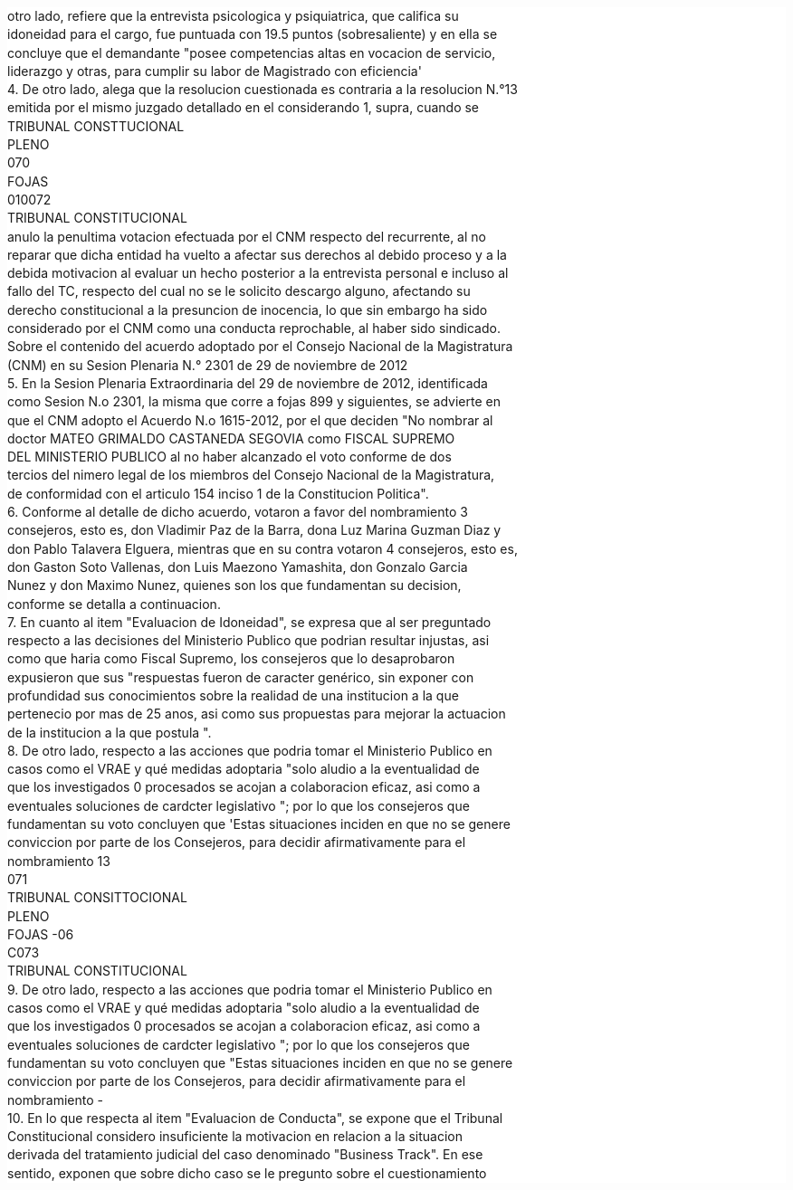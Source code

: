 otro lado, refiere que la entrevista psicologica y psiquiatrica, que califica su  
idoneidad para el cargo, fue puntuada con 19.5 puntos (sobresaliente) y en ella se  
concluye que el demandante "posee competencias altas en vocacion de servicio,  
liderazgo y otras, para cumplir su labor de Magistrado con eficiencia'  
4. De otro lado, alega que la resolucion cuestionada es contraria a la resolucion N.°13  
emitida por el mismo juzgado detallado en el considerando 1, supra, cuando se  
TRIBUNAL CONSTTUCIONAL  
PLENO  
070  
FOJAS  
010072  
TRIBUNAL CONSTITUCIONAL  
anulo la penultima votacion efectuada por el CNM respecto del recurrente, al no  
reparar que dicha entidad ha vuelto a afectar sus derechos al debido proceso y a la  
debida motivacion al evaluar un hecho posterior a la entrevista personal e incluso al  
fallo del TC, respecto del cual no se le solicito descargo alguno, afectando su  
derecho constitucional a la presuncion de inocencia, lo que sin embargo ha sido  
considerado por el CNM como una conducta reprochable, al haber sido sindicado.  
Sobre el contenido del acuerdo adoptado por el Consejo Nacional de la Magistratura  
(CNM) en su Sesion Plenaria N.° 2301 de 29 de noviembre de 2012  
5. En la Sesion Plenaria Extraordinaria del 29 de noviembre de 2012, identificada  
como Sesion N.o 2301, la misma que corre a fojas 899 y siguientes, se advierte en  
que el CNM adopto el Acuerdo N.o 1615-2012, por el que deciden "No nombrar al  
doctor MATEO GRIMALDO CASTANEDA SEGOVIA como FISCAL SUPREMO  
DEL MINISTERIO PUBLICO al no haber alcanzado el voto conforme de dos  
tercios del nimero legal de los miembros del Consejo Nacional de la Magistratura,  
de conformidad con el articulo 154 inciso 1 de la Constitucion Politica".  
6. Conforme al detalle de dicho acuerdo, votaron a favor del nombramiento 3  
consejeros, esto es, don Vladimir Paz de la Barra, dona Luz Marina Guzman Diaz y  
don Pablo Talavera Elguera, mientras que en su contra votaron 4 consejeros, esto es,  
don Gaston Soto Vallenas, don Luis Maezono Yamashita, don Gonzalo Garcia  
Nunez y don Maximo Nunez, quienes son los que fundamentan su decision,  
conforme se detalla a continuacion.  
7. En cuanto al item "Evaluacion de Idoneidad", se expresa que al ser preguntado  
respecto a las decisiones del Ministerio Publico que podrian resultar injustas, asi  
como que haria como Fiscal Supremo, los consejeros que lo desaprobaron  
expusieron que sus "respuestas fueron de caracter genérico, sin exponer con  
profundidad sus conocimientos sobre la realidad de una institucion a la que  
pertenecio por mas de 25 anos, asi como sus propuestas para mejorar la actuacion  
de la institucion a la que postula ".  
8. De otro lado, respecto a las acciones que podria tomar el Ministerio Publico en  
casos como el VRAE y qué medidas adoptaria "solo aludio a la eventualidad de  
que los investigados 0 procesados se acojan a colaboracion eficaz, asi como a  
eventuales soluciones de cardcter legislativo "; por lo que los consejeros que  
fundamentan su voto concluyen que 'Estas situaciones inciden en que no se genere  
conviccion por parte de los Consejeros, para decidir afirmativamente para el  
nombramiento 13  
071  
TRIBUNAL CONSITTOCIONAL  
PLENO  
FOJAS -06  
C073  
TRIBUNAL CONSTITUCIONAL  
9. De otro lado, respecto a las acciones que podria tomar el Ministerio Publico en  
casos como el VRAE y qué medidas adoptaria "solo aludio a la eventualidad de  
que los investigados 0 procesados se acojan a colaboracion eficaz, asi como a  
eventuales soluciones de cardcter legislativo "; por lo que los consejeros que  
fundamentan su voto concluyen que "Estas situaciones inciden en que no se genere  
conviccion por parte de los Consejeros, para decidir afirmativamente para el  
nombramiento -  
10. En lo que respecta al item "Evaluacion de Conducta", se expone que el Tribunal  
Constitucional considero insuficiente la motivacion en relacion a la situacion  
derivada del tratamiento judicial del caso denominado "Business Track". En ese  
sentido, exponen que sobre dicho caso se le pregunto sobre el cuestionamiento  